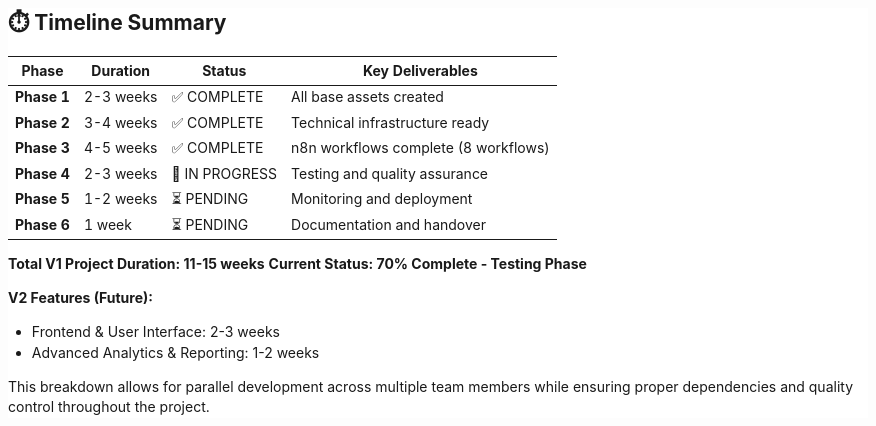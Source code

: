 
## ⏱️ **Timeline Summary**

| Phase | Duration | Status | Key Deliverables |
|-------|----------|--------|------------------|
| **Phase 1** | 2-3 weeks | ✅ COMPLETE | All base assets created |
| **Phase 2** | 3-4 weeks | ✅ COMPLETE | Technical infrastructure ready |
| **Phase 3** | 4-5 weeks | ✅ COMPLETE | n8n workflows complete (8 workflows) |
| **Phase 4** | 2-3 weeks | 🔄 IN PROGRESS | Testing and quality assurance |
| **Phase 5** | 1-2 weeks | ⏳ PENDING | Monitoring and deployment |
| **Phase 6** | 1 week | ⏳ PENDING | Documentation and handover |

**Total V1 Project Duration: 11-15 weeks**
**Current Status: 70% Complete - Testing Phase**

**V2 Features (Future):**
- Frontend & User Interface: 2-3 weeks
- Advanced Analytics & Reporting: 1-2 weeks

This breakdown allows for parallel development across multiple team members while ensuring proper dependencies and quality control throughout the project.
